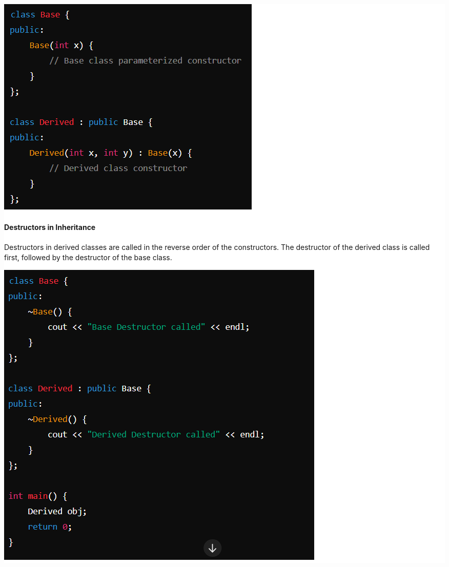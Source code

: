 ![](images/media/image21.png)

#### Destructors in Inheritance

Destructors in derived classes are called in the reverse order of the constructors. The destructor of the derived class is called first, followed by the destructor of the base class.

![](images/media/image22.png)
